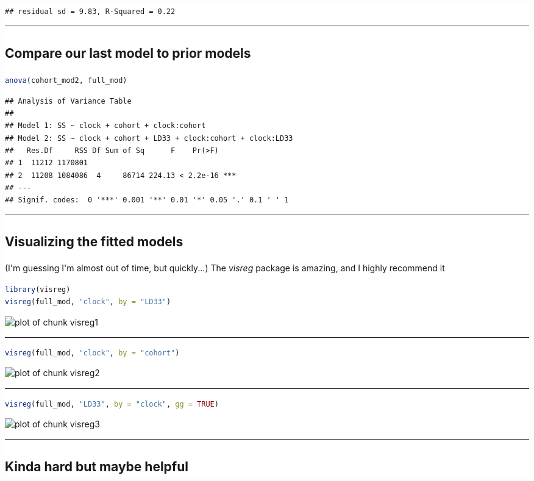 ```
## residual sd = 9.83, R-Squared = 0.22
```

---
## Compare our last model to prior models


```r
anova(cohort_mod2, full_mod)
```

```
## Analysis of Variance Table
## 
## Model 1: SS ~ clock + cohort + clock:cohort
## Model 2: SS ~ clock + cohort + LD33 + clock:cohort + clock:LD33
##   Res.Df     RSS Df Sum of Sq      F    Pr(>F)    
## 1  11212 1170801                                  
## 2  11208 1084086  4     86714 224.13 < 2.2e-16 ***
## ---
## Signif. codes:  0 '***' 0.001 '**' 0.01 '*' 0.05 '.' 0.1 ' ' 1
```

---
## Visualizing the fitted models
(I'm guessing I'm almost out of time, but quickly...)
The *visreg* package is amazing, and I highly recommend it


```r
library(visreg)
visreg(full_mod, "clock", by = "LD33")
```

![plot of chunk visreg1](../assets_gina_mr/fig/visreg1-1.png)

---

```r
visreg(full_mod, "clock", by = "cohort")
```

![plot of chunk visreg2](../assets_gina_mr/fig/visreg2-1.png)

---

```r
visreg(full_mod, "LD33", by = "clock", gg = TRUE)
```

![plot of chunk visreg3](../assets_gina_mr/fig/visreg3-1.png)

---
## Kinda hard but maybe helpful
